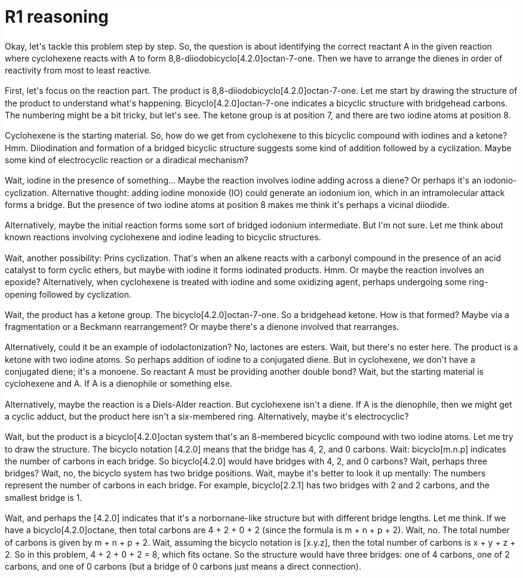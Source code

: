 
# R1 reasoning

Okay, let's tackle this problem step by step. So, the question is about identifying the correct reactant A in the given reaction where cyclohexene reacts with A to form 8,8-diiodobicyclo[4.2.0]octan-7-one. Then we have to arrange the dienes in order of reactivity from most to least reactive. 

First, let's focus on the reaction part. The product is 8,8-diiodobicyclo[4.2.0]octan-7-one. Let me start by drawing the structure of the product to understand what's happening. Bicyclo[4.2.0]octan-7-one indicates a bicyclic structure with bridgehead carbons. The numbering might be a bit tricky, but let's see. The ketone group is at position 7, and there are two iodine atoms at position 8. 

Cyclohexene is the starting material. So, how do we get from cyclohexene to this bicyclic compound with iodines and a ketone? Hmm. Diiodination and formation of a bridged bicyclic structure suggests some kind of addition followed by a cyclization. Maybe some kind of electrocyclic reaction or a diradical mechanism? 

Wait, iodine in the presence of something... Maybe the reaction involves iodine adding across a diene? Or perhaps it's an iodonio-cyclization. Alternative thought: adding iodine monoxide (IO) could generate an iodonium ion, which in an intramolecular attack forms a bridge. But the presence of two iodine atoms at position 8 makes me think it's perhaps a vicinal diiodide. 

Alternatively, maybe the initial reaction forms some sort of bridged iodonium intermediate. But I'm not sure. Let me think about known reactions involving cyclohexene and iodine leading to bicyclic structures.

Wait, another possibility: Prins cyclization. That's when an alkene reacts with a carbonyl compound in the presence of an acid catalyst to form cyclic ethers, but maybe with iodine it forms iodinated products. Hmm. Or maybe the reaction involves an epoxide? Alternatively, when cyclohexene is treated with iodine and some oxidizing agent, perhaps undergoing some ring-opening followed by cyclization.

Wait, the product has a ketone group. The bicyclo[4.2.0]octan-7-one. So a bridgehead ketone. How is that formed? Maybe via a fragmentation or a Beckmann rearrangement? Or maybe there's a dienone involved that rearranges.

Alternatively, could it be an example of iodolactonization? No, lactones are esters. Wait, but there's no ester here. The product is a ketone with two iodine atoms. So perhaps addition of iodine to a conjugated diene. But in cyclohexene, we don't have a conjugated diene; it's a monoene. So reactant A must be providing another double bond? Wait, but the starting material is cyclohexene and A. If A is a dienophile or something else.

Alternatively, maybe the reaction is a Diels-Alder reaction. But cyclohexene isn't a diene. If A is the dienophile, then we might get a cyclic adduct, but the product here isn't a six-membered ring. Alternatively, maybe it's electrocyclic?

Wait, but the product is a bicyclo[4.2.0]octan system that's an 8-membered bicyclic compound with two iodine atoms. Let me try to draw the structure. The bicyclo notation [4.2.0] means that the bridge has 4, 2, and 0 carbons. Wait: bicyclo[m.n.p] indicates the number of carbons in each bridge. So bicyclo[4.2.0] would have bridges with 4, 2, and 0 carbons? Wait, perhaps three bridges? Wait, no, the bicyclo system has two bridge positions. Wait, maybe it's better to look it up mentally: The numbers represent the number of carbons in each bridge. For example, bicyclo[2.2.1] has two bridges with 2 and 2 carbons, and the smallest bridge is 1.

Wait, and perhaps the [4.2.0] indicates that it's a norbornane-like structure but with different bridge lengths. Let me think. If we have a bicyclo[4.2.0]octane, then total carbons are 4 + 2 + 0 + 2 (since the formula is m + n + p + 2). Wait, no. The total number of carbons is given by m + n + p + 2. Wait, assuming the bicyclo notation is [x.y.z], then the total number of carbons is x + y + z + 2. So in this problem, 4 + 2 + 0 + 2 = 8, which fits octane. So the structure would have three bridges: one of 4 carbons, one of 2 carbons, and one of 0 carbons (but a bridge of 0 carbons just means a direct connection).
